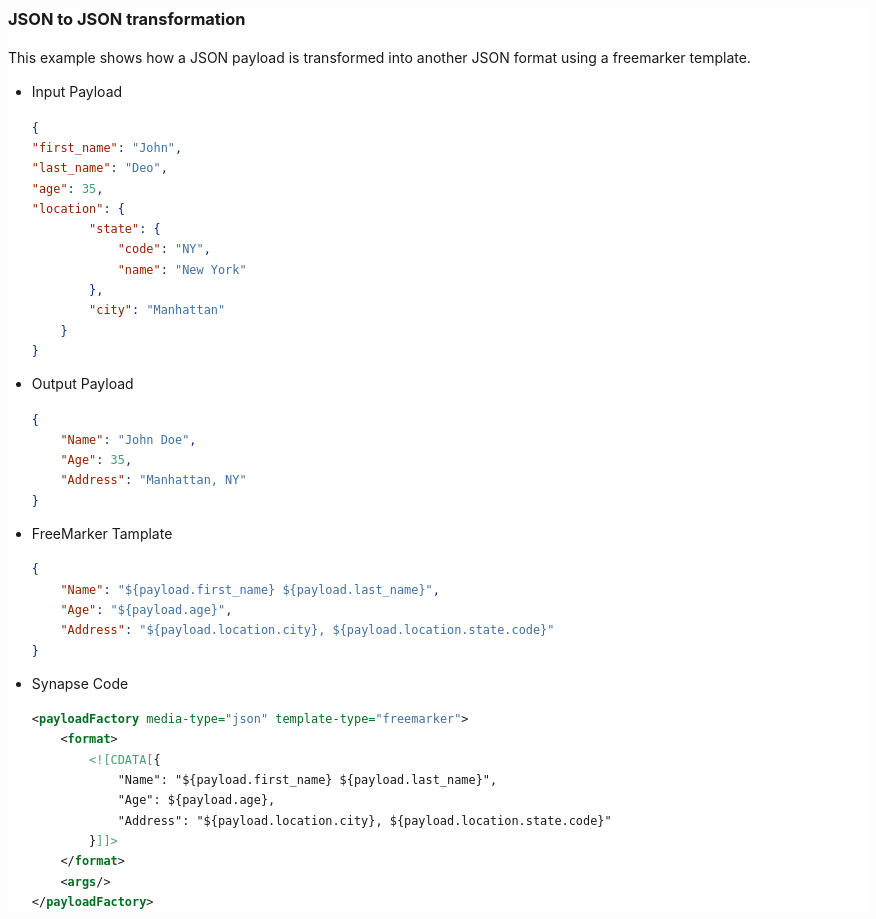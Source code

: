 ### JSON to JSON transformation

This example shows how a JSON payload is transformed into another JSON format using a freemarker template.

-   Input Payload
    ```json
    {
    "first_name": "John",
    "last_name": "Deo",
    "age": 35,
    "location": {
            "state": {
                "code": "NY",
                "name": "New York"
            },
            "city": "Manhattan"
        }
    }
    ```

-   Output Payload
    ```json
    {
        "Name": "John Doe",
        "Age": 35,
        "Address": "Manhattan, NY"
    }
    ```

-   FreeMarker Tamplate
    ```json
    {
        "Name": "${payload.first_name} ${payload.last_name}",
        "Age": "${payload.age}",
        "Address": "${payload.location.city}, ${payload.location.state.code}"
    }
    ```

-   Synapse Code
    ```xml
    <payloadFactory media-type="json" template-type="freemarker">
        <format>
            <![CDATA[{
                "Name": "${payload.first_name} ${payload.last_name}",
                "Age": ${payload.age},
                "Address": "${payload.location.city}, ${payload.location.state.code}"
            }]]>
        </format>
        <args/>
    </payloadFactory>
    ```
